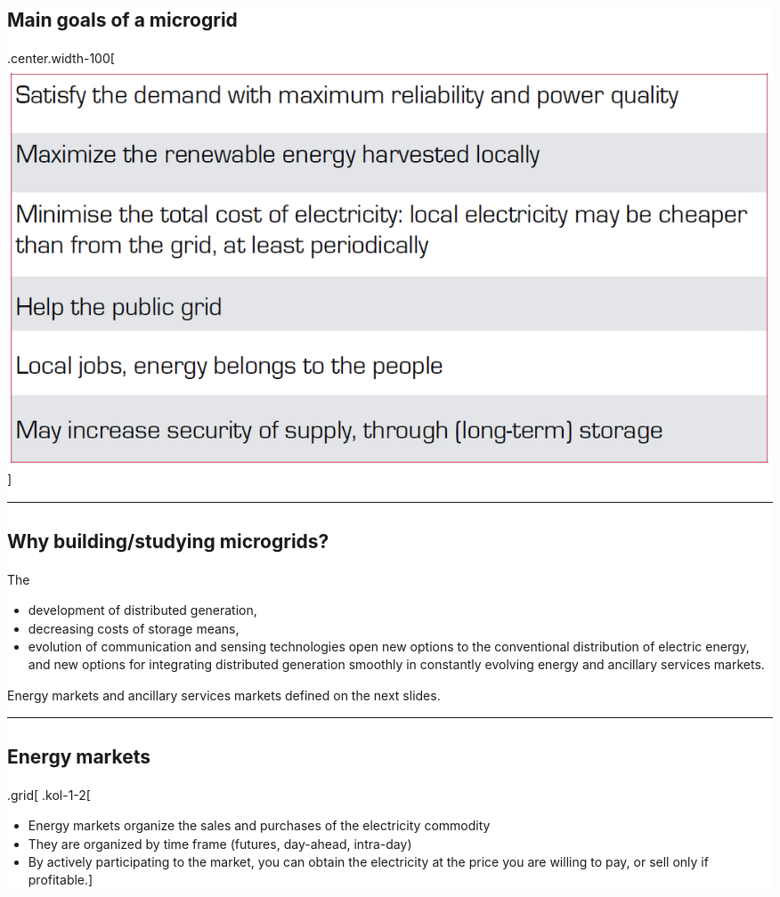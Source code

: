 ## Main goals of a microgrid 

.center.width-100[![](figures/main_goals.png)]

---

## Why building/studying microgrids?
The 
- development of distributed generation, 
- decreasing costs of storage means, 
- evolution of communication and sensing technologies 
open new options to the conventional distribution of electric energy, and new options for integrating distributed generation smoothly in constantly evolving energy and ancillary services markets.

Energy markets and ancillary services markets defined on the next slides.

---

## Energy markets
.grid[
.kol-1-2[
- Energy markets organize the sales and purchases of the electricity commodity
- They are organized by time frame (futures, day-ahead, intra-day)
- By actively participating to the market, you can obtain the electricity at the price you are willing to pay, or sell only if profitable.]